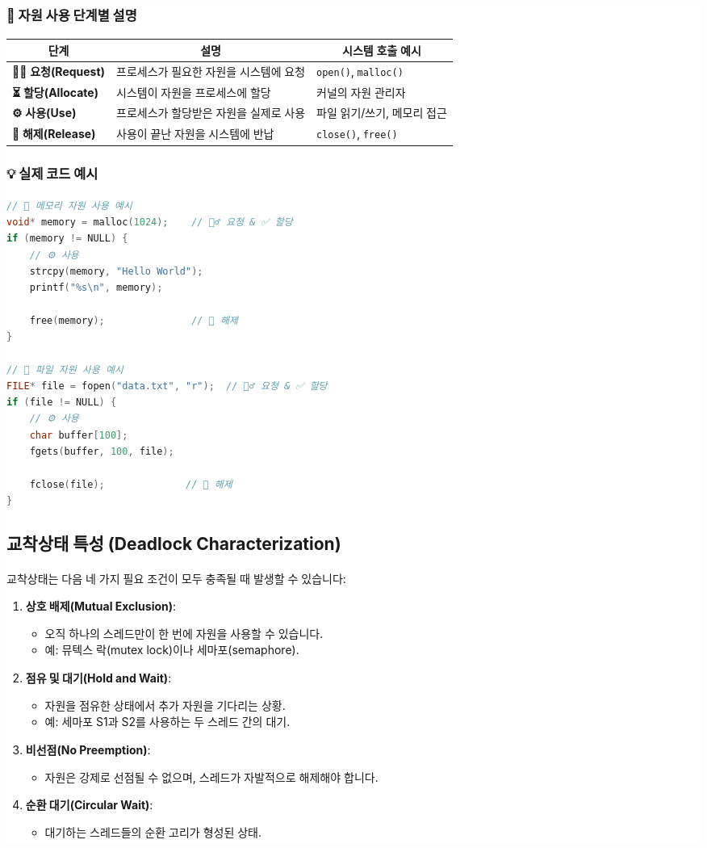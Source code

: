 ### 📝 자원 사용 단계별 설명

| 단계 | 설명 | 시스템 호출 예시 |
|------|------|------------------|
| **🙋‍♂️ 요청(Request)** | 프로세스가 필요한 자원을 시스템에 요청 | `open()`, `malloc()` |
| **⏳ 할당(Allocate)** | 시스템이 자원을 프로세스에 할당 | 커널의 자원 관리자 |
| **⚙️ 사용(Use)** | 프로세스가 할당받은 자원을 실제로 사용 | 파일 읽기/쓰기, 메모리 접근 |
| **🔄 해제(Release)** | 사용이 끝난 자원을 시스템에 반납 | `close()`, `free()` |

### 💡 실제 코드 예시

```c
// 💾 메모리 자원 사용 예시
void* memory = malloc(1024);    // 🙋‍♂️ 요청 & ✅ 할당
if (memory != NULL) {
    // ⚙️ 사용
    strcpy(memory, "Hello World");
    printf("%s\n", memory);
    
    free(memory);               // 🔄 해제
}

// 📁 파일 자원 사용 예시  
FILE* file = fopen("data.txt", "r");  // 🙋‍♂️ 요청 & ✅ 할당
if (file != NULL) {
    // ⚙️ 사용
    char buffer[100];
    fgets(buffer, 100, file);
    
    fclose(file);              // 🔄 해제
}
```

## 교착상태 특성 (Deadlock Characterization)

교착상태는 다음 네 가지 필요 조건이 모두 충족될 때 발생할 수 있습니다:

1. **상호 배제(Mutual Exclusion)**:

   - 오직 하나의 스레드만이 한 번에 자원을 사용할 수 있습니다.
   - 예: 뮤텍스 락(mutex lock)이나 세마포(semaphore).

2. **점유 및 대기(Hold and Wait)**:

   - 자원을 점유한 상태에서 추가 자원을 기다리는 상황.
   - 예: 세마포 S1과 S2를 사용하는 두 스레드 간의 대기.

3. **비선점(No Preemption)**:

   - 자원은 강제로 선점될 수 없으며, 스레드가 자발적으로 해제해야 합니다.

4. **순환 대기(Circular Wait)**:
   - 대기하는 스레드들의 순환 고리가 형성된 상태.
